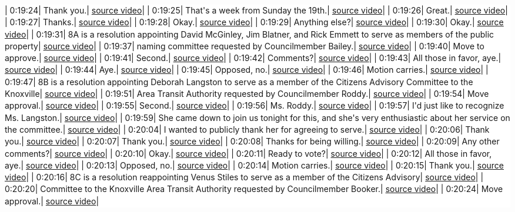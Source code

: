 | 0:19:24| Thank you.| [source video](https://archive.org/details/citycouncil090407?start=1164)|
| 0:19:25| That's a week from Sunday the 19th.| [source video](https://archive.org/details/citycouncil090407?start=1165)|
| 0:19:26| Great.| [source video](https://archive.org/details/citycouncil090407?start=1166)|
| 0:19:27| Thanks.| [source video](https://archive.org/details/citycouncil090407?start=1167)|
| 0:19:28| Okay.| [source video](https://archive.org/details/citycouncil090407?start=1168)|
| 0:19:29| Anything else?| [source video](https://archive.org/details/citycouncil090407?start=1169)|
| 0:19:30| Okay.| [source video](https://archive.org/details/citycouncil090407?start=1170)|
| 0:19:31| 8A is a resolution appointing David McGinley, Jim Blatner, and Rick Emmett to serve as members of the public property| [source video](https://archive.org/details/citycouncil090407?start=1171)|
| 0:19:37| naming committee requested by Councilmember Bailey.| [source video](https://archive.org/details/citycouncil090407?start=1177)|
| 0:19:40| Move to approve.| [source video](https://archive.org/details/citycouncil090407?start=1180)|
| 0:19:41| Second.| [source video](https://archive.org/details/citycouncil090407?start=1181)|
| 0:19:42| Comments?| [source video](https://archive.org/details/citycouncil090407?start=1182)|
| 0:19:43| All those in favor, aye.| [source video](https://archive.org/details/citycouncil090407?start=1183)|
| 0:19:44| Aye.| [source video](https://archive.org/details/citycouncil090407?start=1184)|
| 0:19:45| Opposed, no.| [source video](https://archive.org/details/citycouncil090407?start=1185)|
| 0:19:46| Motion carries.| [source video](https://archive.org/details/citycouncil090407?start=1186)|
| 0:19:47| 8B is a resolution appointing Deborah Langston to serve as a member of the Citizens Advisory Committee to the Knoxville| [source video](https://archive.org/details/citycouncil090407?start=1187)|
| 0:19:51| Area Transit Authority requested by Councilmember Roddy.| [source video](https://archive.org/details/citycouncil090407?start=1191)|
| 0:19:54| Move approval.| [source video](https://archive.org/details/citycouncil090407?start=1194)|
| 0:19:55| Second.| [source video](https://archive.org/details/citycouncil090407?start=1195)|
| 0:19:56| Ms. Roddy.| [source video](https://archive.org/details/citycouncil090407?start=1196)|
| 0:19:57| I'd just like to recognize Ms. Langston.| [source video](https://archive.org/details/citycouncil090407?start=1197)|
| 0:19:59| She came down to join us tonight for this, and she's very enthusiastic about her service on the committee.| [source video](https://archive.org/details/citycouncil090407?start=1199)|
| 0:20:04| I wanted to publicly thank her for agreeing to serve.| [source video](https://archive.org/details/citycouncil090407?start=1204)|
| 0:20:06| Thank you.| [source video](https://archive.org/details/citycouncil090407?start=1206)|
| 0:20:07| Thank you.| [source video](https://archive.org/details/citycouncil090407?start=1207)|
| 0:20:08| Thanks for being willing.| [source video](https://archive.org/details/citycouncil090407?start=1208)|
| 0:20:09| Any other comments?| [source video](https://archive.org/details/citycouncil090407?start=1209)|
| 0:20:10| Okay.| [source video](https://archive.org/details/citycouncil090407?start=1210)|
| 0:20:11| Ready to vote?| [source video](https://archive.org/details/citycouncil090407?start=1211)|
| 0:20:12| All those in favor, aye.| [source video](https://archive.org/details/citycouncil090407?start=1212)|
| 0:20:13| Opposed, no.| [source video](https://archive.org/details/citycouncil090407?start=1213)|
| 0:20:14| Motion carries.| [source video](https://archive.org/details/citycouncil090407?start=1214)|
| 0:20:15| Thank you.| [source video](https://archive.org/details/citycouncil090407?start=1215)|
| 0:20:16| 8C is a resolution reappointing Venus Stiles to serve as a member of the Citizens Advisory| [source video](https://archive.org/details/citycouncil090407?start=1216)|
| 0:20:20| Committee to the Knoxville Area Transit Authority requested by Councilmember Booker.| [source video](https://archive.org/details/citycouncil090407?start=1220)|
| 0:20:24| Move approval.| [source video](https://archive.org/details/citycouncil090407?start=1224)|